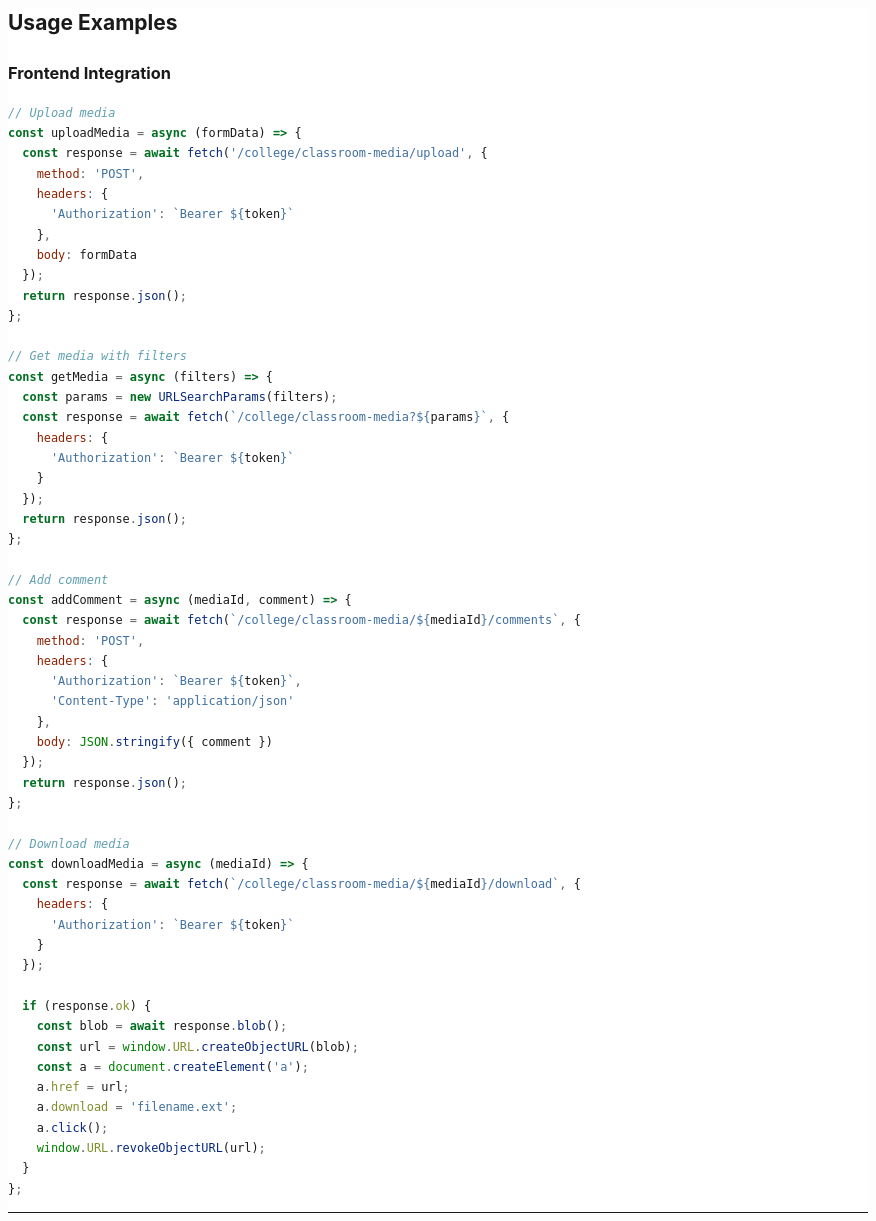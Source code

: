 
## Usage Examples

### Frontend Integration

```javascript
// Upload media
const uploadMedia = async (formData) => {
  const response = await fetch('/college/classroom-media/upload', {
    method: 'POST',
    headers: {
      'Authorization': `Bearer ${token}`
    },
    body: formData
  });
  return response.json();
};

// Get media with filters
const getMedia = async (filters) => {
  const params = new URLSearchParams(filters);
  const response = await fetch(`/college/classroom-media?${params}`, {
    headers: {
      'Authorization': `Bearer ${token}`
    }
  });
  return response.json();
};

// Add comment
const addComment = async (mediaId, comment) => {
  const response = await fetch(`/college/classroom-media/${mediaId}/comments`, {
    method: 'POST',
    headers: {
      'Authorization': `Bearer ${token}`,
      'Content-Type': 'application/json'
    },
    body: JSON.stringify({ comment })
  });
  return response.json();
};

// Download media
const downloadMedia = async (mediaId) => {
  const response = await fetch(`/college/classroom-media/${mediaId}/download`, {
    headers: {
      'Authorization': `Bearer ${token}`
    }
  });
  
  if (response.ok) {
    const blob = await response.blob();
    const url = window.URL.createObjectURL(blob);
    const a = document.createElement('a');
    a.href = url;
    a.download = 'filename.ext';
    a.click();
    window.URL.revokeObjectURL(url);
  }
};
```

---